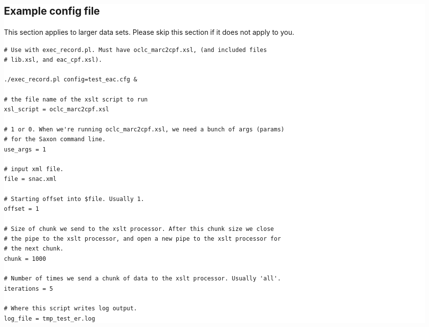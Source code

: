 

Example config file
-------------------

This section applies to larger data sets. Please skip this section if it does not apply to you.

    # Use with exec_record.pl. Must have oclc_marc2cpf.xsl, (and included files
    # lib.xsl, and eac_cpf.xsl).

    ./exec_record.pl config=test_eac.cfg &

    # the file name of the xslt script to run
    xsl_script = oclc_marc2cpf.xsl
    
    # 1 or 0. When we're running oclc_marc2cpf.xsl, we need a bunch of args (params)
    # for the Saxon command line.
    use_args = 1

    # input xml file. 
    file = snac.xml

    # Starting offset into $file. Usually 1.
    offset = 1

    # Size of chunk we send to the xslt processor. After this chunk size we close
    # the pipe to the xslt processor, and open a new pipe to the xslt processor for
    # the next chunk.
    chunk = 1000

    # Number of times we send a chunk of data to the xslt processor. Usually 'all'.
    iterations = 5

    # Where this script writes log output.
    log_file = tmp_test_er.log
